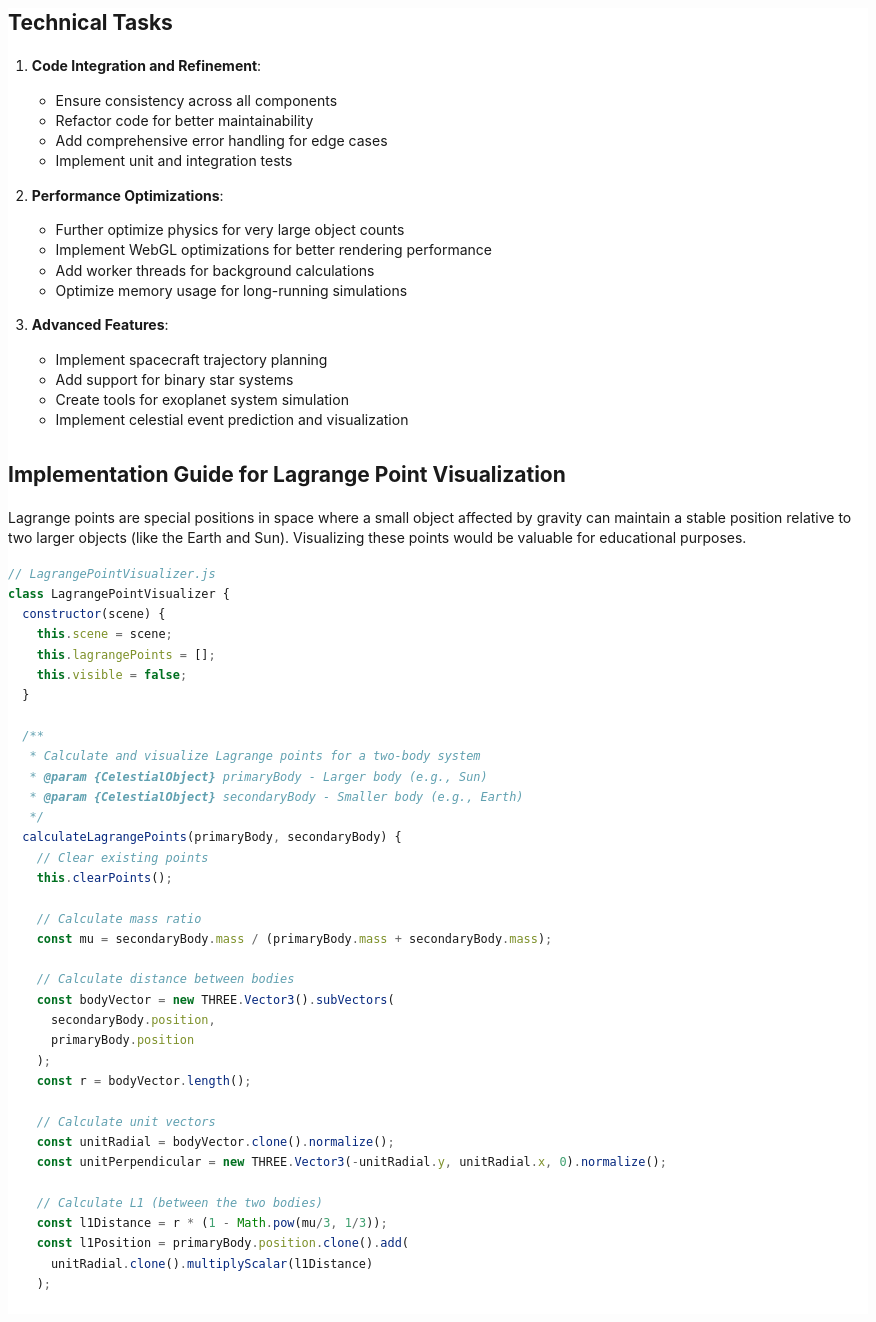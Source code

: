 ## Technical Tasks

1. **Code Integration and Refinement**:
   - Ensure consistency across all components
   - Refactor code for better maintainability
   - Add comprehensive error handling for edge cases
   - Implement unit and integration tests

2. **Performance Optimizations**:
   - Further optimize physics for very large object counts
   - Implement WebGL optimizations for better rendering performance
   - Add worker threads for background calculations
   - Optimize memory usage for long-running simulations

3. **Advanced Features**:
   - Implement spacecraft trajectory planning
   - Add support for binary star systems
   - Create tools for exoplanet system simulation
   - Implement celestial event prediction and visualization

## Implementation Guide for Lagrange Point Visualization

Lagrange points are special positions in space where a small object affected by gravity can maintain a stable position relative to two larger objects (like the Earth and Sun). Visualizing these points would be valuable for educational purposes.

```javascript
// LagrangePointVisualizer.js
class LagrangePointVisualizer {
  constructor(scene) {
    this.scene = scene;
    this.lagrangePoints = [];
    this.visible = false;
  }

  /**
   * Calculate and visualize Lagrange points for a two-body system
   * @param {CelestialObject} primaryBody - Larger body (e.g., Sun)
   * @param {CelestialObject} secondaryBody - Smaller body (e.g., Earth)
   */
  calculateLagrangePoints(primaryBody, secondaryBody) {
    // Clear existing points
    this.clearPoints();
    
    // Calculate mass ratio
    const mu = secondaryBody.mass / (primaryBody.mass + secondaryBody.mass);
    
    // Calculate distance between bodies
    const bodyVector = new THREE.Vector3().subVectors(
      secondaryBody.position,
      primaryBody.position
    );
    const r = bodyVector.length();
    
    // Calculate unit vectors
    const unitRadial = bodyVector.clone().normalize();
    const unitPerpendicular = new THREE.Vector3(-unitRadial.y, unitRadial.x, 0).normalize();
    
    // Calculate L1 (between the two bodies)
    const l1Distance = r * (1 - Math.pow(mu/3, 1/3));
    const l1Position = primaryBody.position.clone().add(
      unitRadial.clone().multiplyScalar(l1Distance)
    );
    
```